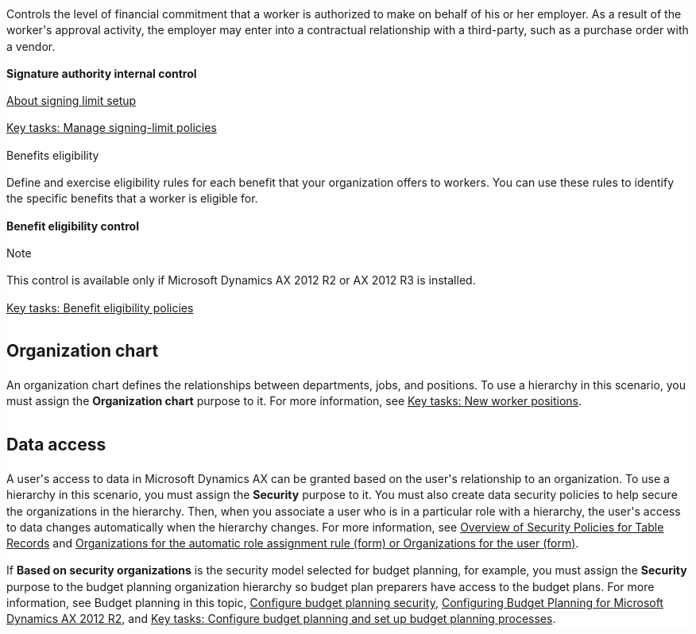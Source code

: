 <td><p>Controls the level of financial commitment that a worker is authorized to make on behalf of his or her employer. As a result of the worker's approval activity, the employer may enter into a contractual relationship with a third-party, such as a purchase order with a vendor.</p></td>
<td><p><strong>Signature authority internal control</strong></p></td>
<td><p><a href="about-signing-limit-setup.md">About signing limit setup</a></p>
<p><a href="key-tasks-manage-signing-limit-policies.md">Key tasks: Manage signing-limit policies</a></p></td>
</tr>
<tr class="even">
<td><p>Benefits eligibility</p></td>
<td><p>Define and exercise eligibility rules for each benefit that your organization offers to workers. You can use these rules to identify the specific benefits that a worker is eligible for.</p></td>
<td><p><strong>Benefit eligibility control</strong></p>
<div class="alert">

> [!NOTE]
> <P>This control is available only if Microsoft Dynamics AX 2012 R2 or AX 2012 R3 is installed.</P>


</div></td>
<td><p><a href="key-tasks-benefit-eligibility-policies.md">Key tasks: Benefit eligibility policies</a></p></td>
</tr>
</tbody>
</table>


## Organization chart

An organization chart defines the relationships between departments, jobs, and positions. To use a hierarchy in this scenario, you must assign the **Organization chart** purpose to it. For more information, see [Key tasks: New worker positions](key-tasks-new-worker-positions.md).

## Data access

A user's access to data in Microsoft Dynamics AX can be granted based on the user's relationship to an organization. To use a hierarchy in this scenario, you must assign the **Security** purpose to it. You must also create data security policies to help secure the organizations in the hierarchy. Then, when you associate a user who is in a particular role with a hierarchy, the user's access to data changes automatically when the hierarchy changes. For more information, see [Overview of Security Policies for Table Records](https://technet.microsoft.com/en-us/library/hh272123\(v=ax.60\)) and [Organizations for the automatic role assignment rule (form) or Organizations for the user (form)](https://technet.microsoft.com/en-us/library/hh242784\(v=ax.60\)).

If **Based on security organizations** is the security model selected for budget planning, for example, you must assign the **Security** purpose to the budget planning organization hierarchy so budget plan preparers have access to the budget plans. For more information, see Budget planning in this topic, [Configure budget planning security](configure-budget-planning-security.md), [Configuring Budget Planning for Microsoft Dynamics AX 2012 R2](configuring-budget-planning-for-microsoft-dynamics-ax-2012-r2.md), and [Key tasks: Configure budget planning and set up budget planning processes](key-tasks-configure-budget-planning-and-set-up-budget-planning-processes.md).
